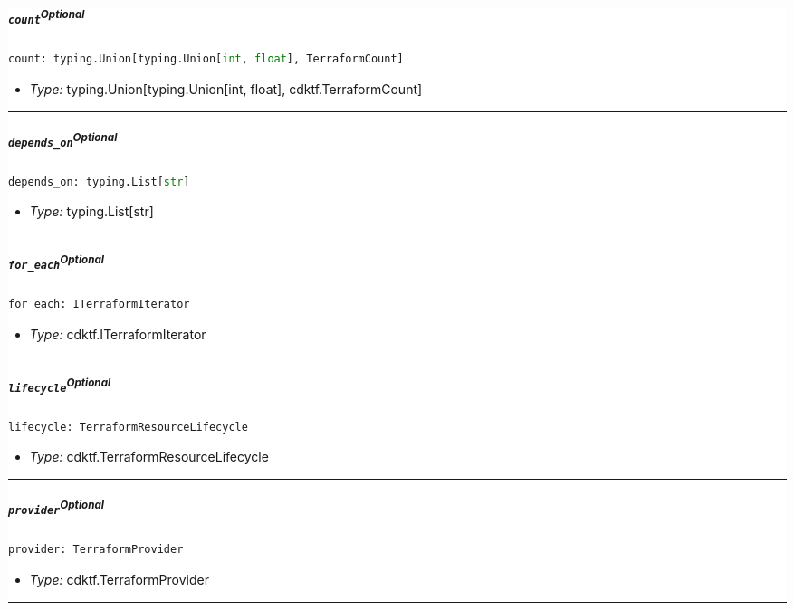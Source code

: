 
##### `count`<sup>Optional</sup> <a name="count" id="@cdktf/provider-opentelekomcloud.cceNodeV3.CceNodeV3.property.count"></a>

```python
count: typing.Union[typing.Union[int, float], TerraformCount]
```

- *Type:* typing.Union[typing.Union[int, float], cdktf.TerraformCount]

---

##### `depends_on`<sup>Optional</sup> <a name="depends_on" id="@cdktf/provider-opentelekomcloud.cceNodeV3.CceNodeV3.property.dependsOn"></a>

```python
depends_on: typing.List[str]
```

- *Type:* typing.List[str]

---

##### `for_each`<sup>Optional</sup> <a name="for_each" id="@cdktf/provider-opentelekomcloud.cceNodeV3.CceNodeV3.property.forEach"></a>

```python
for_each: ITerraformIterator
```

- *Type:* cdktf.ITerraformIterator

---

##### `lifecycle`<sup>Optional</sup> <a name="lifecycle" id="@cdktf/provider-opentelekomcloud.cceNodeV3.CceNodeV3.property.lifecycle"></a>

```python
lifecycle: TerraformResourceLifecycle
```

- *Type:* cdktf.TerraformResourceLifecycle

---

##### `provider`<sup>Optional</sup> <a name="provider" id="@cdktf/provider-opentelekomcloud.cceNodeV3.CceNodeV3.property.provider"></a>

```python
provider: TerraformProvider
```

- *Type:* cdktf.TerraformProvider

---
